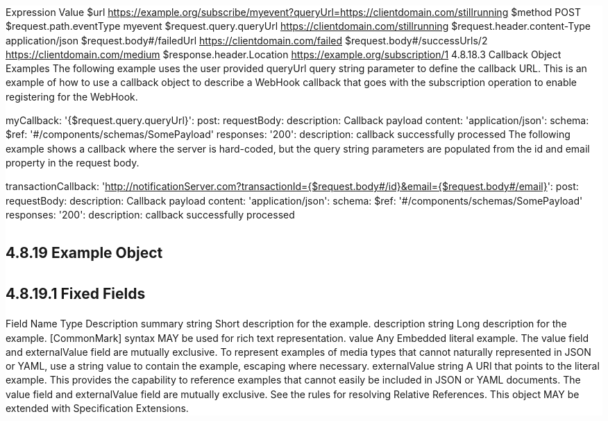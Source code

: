 Expression	Value
$url	https://example.org/subscribe/myevent?queryUrl=https://clientdomain.com/stillrunning
$method	POST
$request.path.eventType	myevent
$request.query.queryUrl	https://clientdomain.com/stillrunning
$request.header.content-Type	application/json
$request.body#/failedUrl	https://clientdomain.com/failed
$request.body#/successUrls/2	https://clientdomain.com/medium
$response.header.Location	https://example.org/subscription/1
4.8.18.3 Callback Object Examples
The following example uses the user provided queryUrl query string parameter to define the callback URL. This is an example of how to use a callback object to describe a WebHook callback that goes with the subscription operation to enable registering for the WebHook.

myCallback:
  '{$request.query.queryUrl}':
    post:
      requestBody:
        description: Callback payload
        content:
          'application/json':
            schema:
              $ref: '#/components/schemas/SomePayload'
      responses:
        '200':
          description: callback successfully processed
The following example shows a callback where the server is hard-coded, but the query string parameters are populated from the id and email property in the request body.

transactionCallback:
  'http://notificationServer.com?transactionId={$request.body#/id}&email={$request.body#/email}':
    post:
      requestBody:
        description: Callback payload
        content:
          'application/json':
            schema:
              $ref: '#/components/schemas/SomePayload'
      responses:
        '200':
          description: callback successfully processed
## 4.8.19 Example Object
## 4.8.19.1 Fixed Fields
Field Name	Type	Description
summary	string	Short description for the example.
description	string	Long description for the example. [CommonMark] syntax MAY be used for rich text representation.
value	Any	Embedded literal example. The value field and externalValue field are mutually exclusive. To represent examples of media types that cannot naturally represented in JSON or YAML, use a string value to contain the example, escaping where necessary.
externalValue	string	A URI that points to the literal example. This provides the capability to reference examples that cannot easily be included in JSON or YAML documents. The value field and externalValue field are mutually exclusive. See the rules for resolving Relative References.
This object MAY be extended with Specification Extensions.
